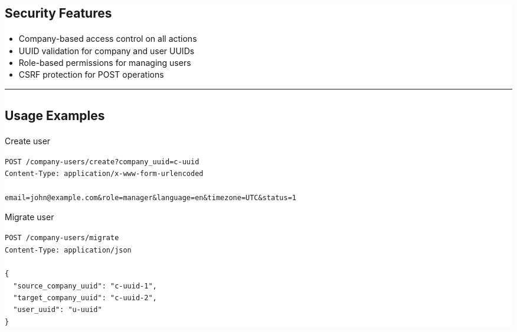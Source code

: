 
## Security Features
- Company-based access control on all actions
- UUID validation for company and user UUIDs
- Role-based permissions for managing users
- CSRF protection for POST operations

---

## Usage Examples

Create user
```http
POST /company-users/create?company_uuid=c-uuid
Content-Type: application/x-www-form-urlencoded

email=john@example.com&role=manager&language=en&timezone=UTC&status=1
```

Migrate user
```http
POST /company-users/migrate
Content-Type: application/json

{
  "source_company_uuid": "c-uuid-1",
  "target_company_uuid": "c-uuid-2",
  "user_uuid": "u-uuid"
}
```

